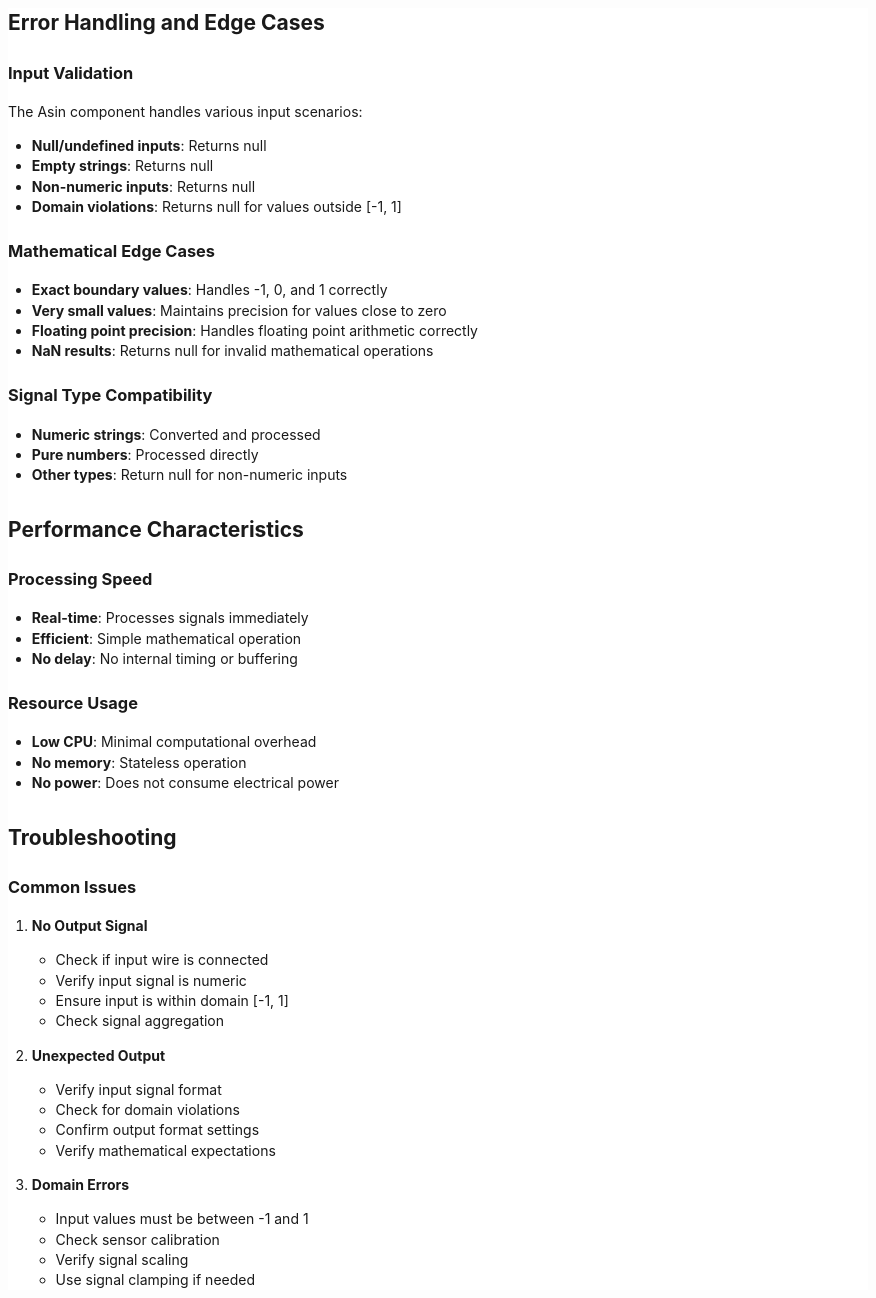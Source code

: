 ## Error Handling and Edge Cases

### Input Validation
The Asin component handles various input scenarios:
- **Null/undefined inputs**: Returns null
- **Empty strings**: Returns null
- **Non-numeric inputs**: Returns null
- **Domain violations**: Returns null for values outside [-1, 1]

### Mathematical Edge Cases
- **Exact boundary values**: Handles -1, 0, and 1 correctly
- **Very small values**: Maintains precision for values close to zero
- **Floating point precision**: Handles floating point arithmetic correctly
- **NaN results**: Returns null for invalid mathematical operations

### Signal Type Compatibility
- **Numeric strings**: Converted and processed
- **Pure numbers**: Processed directly
- **Other types**: Return null for non-numeric inputs

## Performance Characteristics

### Processing Speed
- **Real-time**: Processes signals immediately
- **Efficient**: Simple mathematical operation
- **No delay**: No internal timing or buffering

### Resource Usage
- **Low CPU**: Minimal computational overhead
- **No memory**: Stateless operation
- **No power**: Does not consume electrical power

## Troubleshooting

### Common Issues

1. **No Output Signal**
   - Check if input wire is connected
   - Verify input signal is numeric
   - Ensure input is within domain [-1, 1]
   - Check signal aggregation

2. **Unexpected Output**
   - Verify input signal format
   - Check for domain violations
   - Confirm output format settings
   - Verify mathematical expectations

3. **Domain Errors**
   - Input values must be between -1 and 1
   - Check sensor calibration
   - Verify signal scaling
   - Use signal clamping if needed
